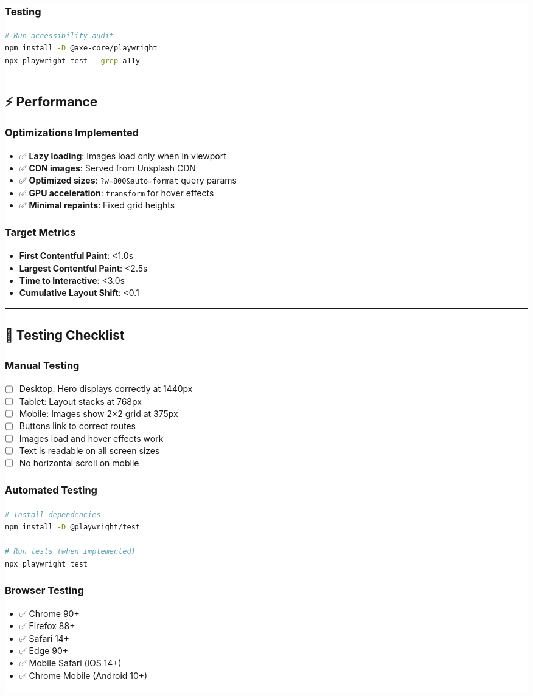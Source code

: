 ### Testing
```bash
# Run accessibility audit
npm install -D @axe-core/playwright
npx playwright test --grep a11y
```

---

## ⚡ Performance

### Optimizations Implemented
- ✅ **Lazy loading**: Images load only when in viewport
- ✅ **CDN images**: Served from Unsplash CDN
- ✅ **Optimized sizes**: `?w=800&auto=format` query params
- ✅ **GPU acceleration**: `transform` for hover effects
- ✅ **Minimal repaints**: Fixed grid heights

### Target Metrics
- **First Contentful Paint**: <1.0s
- **Largest Contentful Paint**: <2.5s
- **Time to Interactive**: <3.0s
- **Cumulative Layout Shift**: <0.1

---

## 🧪 Testing Checklist

### Manual Testing
- [ ] Desktop: Hero displays correctly at 1440px
- [ ] Tablet: Layout stacks at 768px
- [ ] Mobile: Images show 2×2 grid at 375px
- [ ] Buttons link to correct routes
- [ ] Images load and hover effects work
- [ ] Text is readable on all screen sizes
- [ ] No horizontal scroll on mobile

### Automated Testing
```bash
# Install dependencies
npm install -D @playwright/test

# Run tests (when implemented)
npx playwright test
```

### Browser Testing
- ✅ Chrome 90+
- ✅ Firefox 88+
- ✅ Safari 14+
- ✅ Edge 90+
- ✅ Mobile Safari (iOS 14+)
- ✅ Chrome Mobile (Android 10+)

---